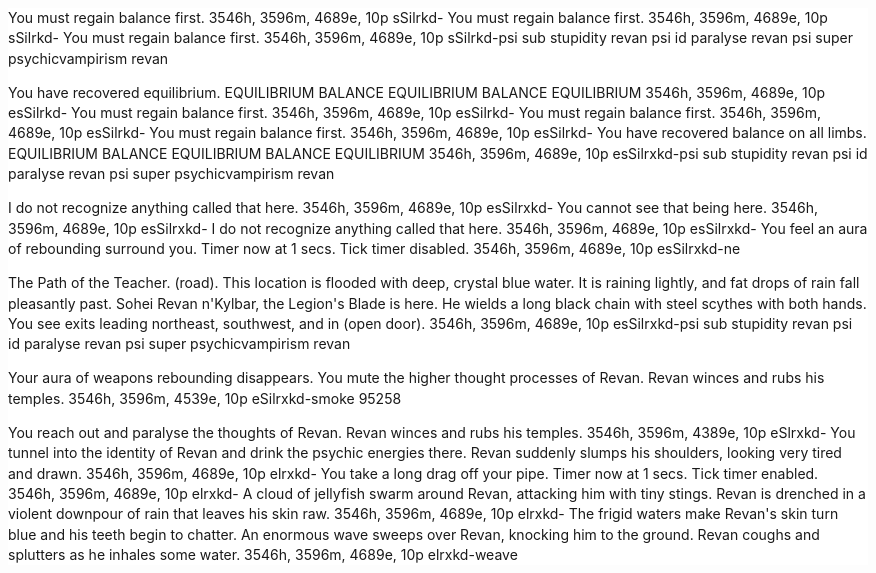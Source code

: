 You must regain balance first.
3546h, 3596m, 4689e, 10p sSilrkd-
You must regain balance first.
3546h, 3596m, 4689e, 10p sSilrkd-
You must regain balance first.
3546h, 3596m, 4689e, 10p sSilrkd-psi sub stupidity revan
psi id paralyse revan
psi super psychicvampirism revan

You have recovered equilibrium.
 EQUILIBRIUM BALANCE EQUILIBRIUM BALANCE EQUILIBRIUM
3546h, 3596m, 4689e, 10p esSilrkd-
You must regain balance first.
3546h, 3596m, 4689e, 10p esSilrkd-
You must regain balance first.
3546h, 3596m, 4689e, 10p esSilrkd-
You must regain balance first.
3546h, 3596m, 4689e, 10p esSilrkd-
You have recovered balance on all limbs.
 EQUILIBRIUM BALANCE EQUILIBRIUM BALANCE EQUILIBRIUM
3546h, 3596m, 4689e, 10p esSilrxkd-psi sub stupidity revan
psi id paralyse revan
psi super psychicvampirism revan

I do not recognize anything called that here.
3546h, 3596m, 4689e, 10p esSilrxkd-
You cannot see that being here.
3546h, 3596m, 4689e, 10p esSilrxkd-
I do not recognize anything called that here.
3546h, 3596m, 4689e, 10p esSilrxkd-
You feel an aura of rebounding surround you.
Timer now at 1 secs.
Tick timer disabled.
3546h, 3596m, 4689e, 10p esSilrxkd-ne

The Path of the Teacher. (road).
This location is flooded with deep, crystal blue water. It is raining lightly, and fat 
drops of rain fall pleasantly past. Sohei Revan n'Kylbar, the Legion's Blade is here. He 
wields a long black chain with steel scythes with both hands.
You see exits leading northeast, southwest, and in (open door).
3546h, 3596m, 4689e, 10p esSilrxkd-psi sub stupidity revan
psi id paralyse revan
psi super psychicvampirism revan

Your aura of weapons rebounding disappears.
You mute the higher thought processes of Revan.
Revan winces and rubs his temples.
3546h, 3596m, 4539e, 10p eSilrxkd-smoke 95258

You reach out and paralyse the thoughts of Revan.
Revan winces and rubs his temples.
3546h, 3596m, 4389e, 10p eSlrxkd-
You tunnel into the identity of Revan and drink the psychic energies there.
Revan suddenly slumps his shoulders, looking very tired and drawn.
3546h, 3596m, 4689e, 10p elrxkd-
You take a long drag off your pipe.
Timer now at 1 secs.
Tick timer enabled.
3546h, 3596m, 4689e, 10p elrxkd-
A cloud of jellyfish swarm around Revan, attacking him with tiny stings.
Revan is drenched in a violent downpour of rain that leaves his skin raw.
3546h, 3596m, 4689e, 10p elrxkd-
The frigid waters make Revan's skin turn blue and his teeth begin to chatter.
An enormous wave sweeps over Revan, knocking him to the ground.
Revan coughs and splutters as he inhales some water.
3546h, 3596m, 4689e, 10p elrxkd-weave